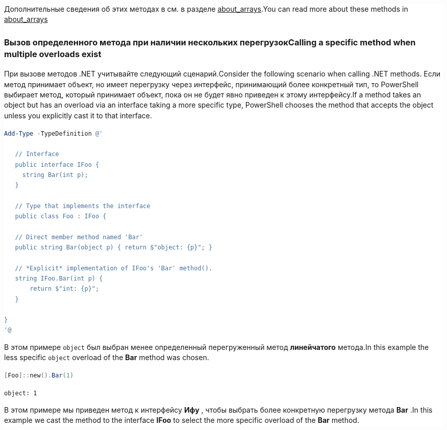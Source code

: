 <span data-ttu-id="ddc78-163">Дополнительные сведения об этих методах в см. в разделе [about_arrays](about_arrays.md).</span><span class="sxs-lookup"><span data-stu-id="ddc78-163">You can read more about these methods in [about_arrays](about_arrays.md)</span></span>

### <a name="calling-a-specific-method-when-multiple-overloads-exist"></a><span data-ttu-id="ddc78-164">Вызов определенного метода при наличии нескольких перегрузок</span><span class="sxs-lookup"><span data-stu-id="ddc78-164">Calling a specific method when multiple overloads exist</span></span>

<span data-ttu-id="ddc78-165">При вызове методов .NET учитывайте следующий сценарий.</span><span class="sxs-lookup"><span data-stu-id="ddc78-165">Consider the following scenario when calling .NET methods.</span></span> <span data-ttu-id="ddc78-166">Если метод принимает объект, но имеет перегрузку через интерфейс, принимающий более конкретный тип, то PowerShell выбирает метод, который принимает объект, пока он не будет явно приведен к этому интерфейсу.</span><span class="sxs-lookup"><span data-stu-id="ddc78-166">If a method takes an object but has an overload via an interface taking a more specific type, PowerShell chooses the method that accepts the object unless you explicitly cast it to that interface.</span></span>

```powershell
Add-Type -TypeDefinition @'

   // Interface
   public interface IFoo {
     string Bar(int p);
   }

   // Type that implements the interface
   public class Foo : IFoo {

   // Direct member method named 'Bar'
   public string Bar(object p) { return $"object: {p}"; }

   // *Explicit* implementation of IFoo's 'Bar' method().
   string IFoo.Bar(int p) {
       return $"int: {p}";
   }

}
'@
```

<span data-ttu-id="ddc78-167">В этом примере `object` был выбран менее определенный перегруженный метод **линейчатого** метода.</span><span class="sxs-lookup"><span data-stu-id="ddc78-167">In this example the less specific `object` overload of the **Bar** method was chosen.</span></span>

```powershell
[Foo]::new().Bar(1)
```

```Output
object: 1
```

<span data-ttu-id="ddc78-168">В этом примере мы приведен метод к интерфейсу **Ифу** , чтобы выбрать более конкретную перегрузку метода **Bar** .</span><span class="sxs-lookup"><span data-stu-id="ddc78-168">In this example we cast the method to the interface **IFoo** to select the more specific overload of the **Bar** method.</span></span>
